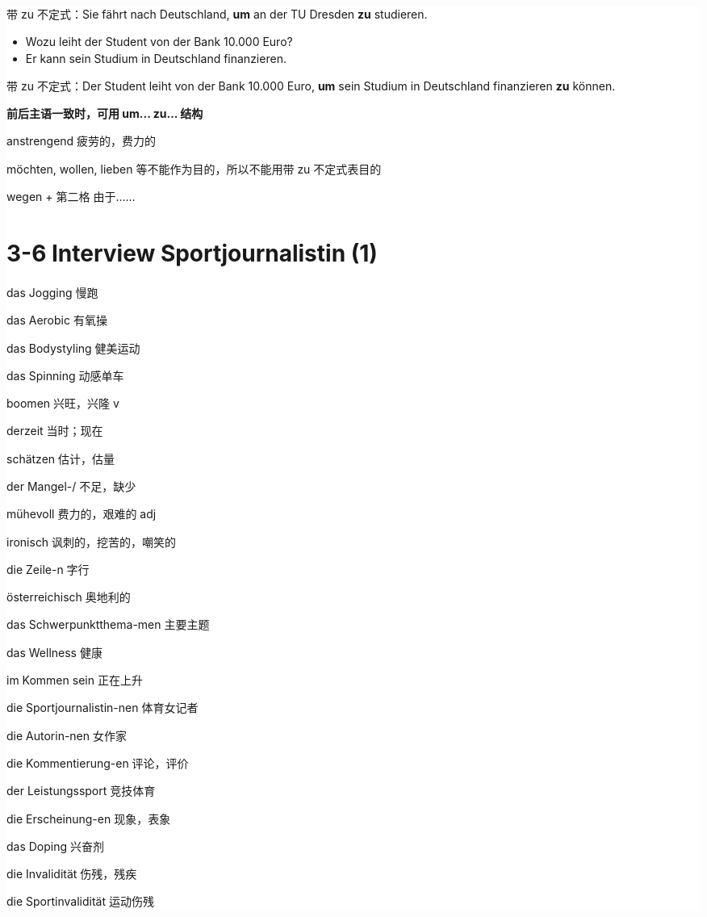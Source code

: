 带 zu 不定式：Sie fährt nach Deutschland, **um** an der TU Dresden **zu** studieren.

- Wozu leiht der Student von der Bank 10.000 Euro?
- Er kann sein Studium in Deutschland finanzieren.

带 zu 不定式：Der Student leiht von der Bank 10.000 Euro, **um** sein Studium in Deutschland finanzieren **zu** können.

**前后主语一致时，可用 um... zu... 结构**

anstrengend 疲劳的，费力的

möchten, wollen, lieben 等不能作为目的，所以不能用带 zu 不定式表目的

wegen + 第二格 由于……

# 3-6 Interview Sportjournalistin (1)

das Jogging 慢跑

das Aerobic 有氧操

das Bodystyling 健美运动

das Spinning 动感单车

boomen 兴旺，兴隆 v

derzeit 当时；现在

schätzen 估计，估量

der Mangel-/ 不足，缺少

mühevoll 费力的，艰难的 adj

ironisch 讽刺的，挖苦的，嘲笑的

die Zeile-n 字行

österreichisch 奥地利的

das Schwerpunktthema-men 主要主题

das Wellness 健康

im Kommen sein 正在上升

die Sportjournalistin-nen 体育女记者

die Autorin-nen 女作家

die Kommentierung-en 评论，评价

der Leistungssport 竞技体育

die Erscheinung-en 现象，表象

das Doping 兴奋剂

die Invalidität 伤残，残疾

die Sportinvalidität 运动伤残

